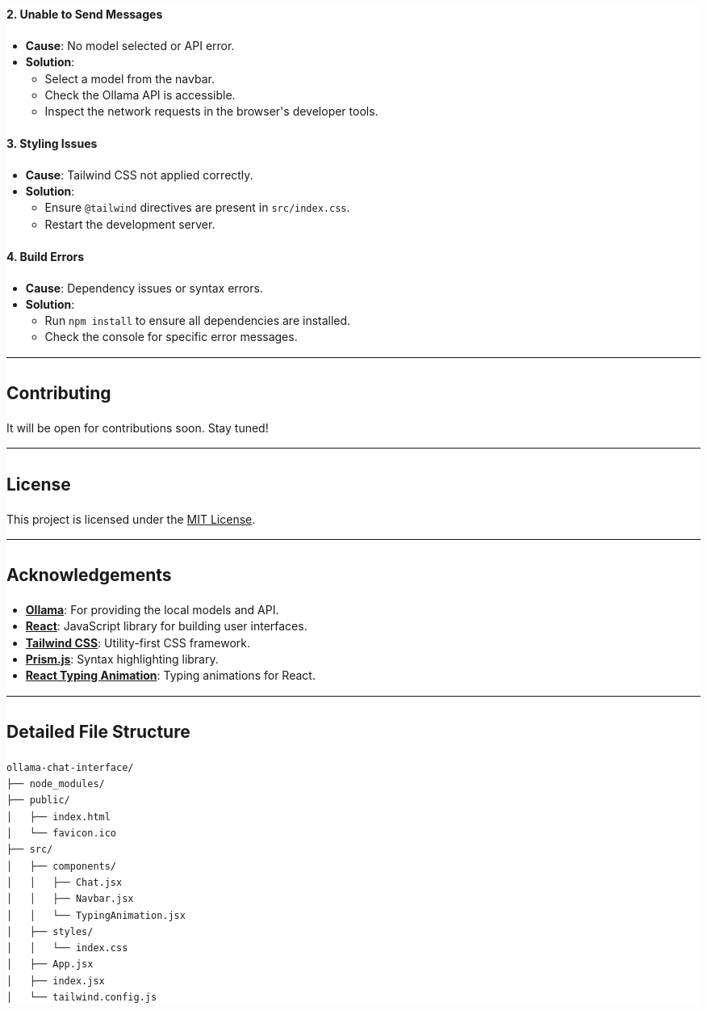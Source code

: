 #### 2. Unable to Send Messages

- **Cause**: No model selected or API error.
- **Solution**:
  - Select a model from the navbar.
  - Check the Ollama API is accessible.
  - Inspect the network requests in the browser's developer tools.

#### 3. Styling Issues

- **Cause**: Tailwind CSS not applied correctly.
- **Solution**:
  - Ensure `@tailwind` directives are present in `src/index.css`.
  - Restart the development server.

#### 4. Build Errors

- **Cause**: Dependency issues or syntax errors.
- **Solution**:
  - Run `npm install` to ensure all dependencies are installed.
  - Check the console for specific error messages.

---

## Contributing

It will be open for contributions soon. Stay tuned!

---

## License

This project is licensed under the [MIT License](./LICENSE).

---

## Acknowledgements

- **[Ollama](https://ollama.ai/)**: For providing the local models and API.
- **[React](https://reactjs.org/)**: JavaScript library for building user interfaces.
- **[Tailwind CSS](https://tailwindcss.com/)**: Utility-first CSS framework.
- **[Prism.js](https://prismjs.com/)**: Syntax highlighting library.
- **[React Typing Animation](https://www.npmjs.com/package/react-typing-animation)**: Typing animations for React.

---

## Detailed File Structure

```
ollama-chat-interface/
├── node_modules/
├── public/
│   ├── index.html
│   └── favicon.ico
├── src/
│   ├── components/
│   │   ├── Chat.jsx
│   │   ├── Navbar.jsx
│   │   └── TypingAnimation.jsx
│   ├── styles/
│   │   └── index.css
│   ├── App.jsx
│   ├── index.jsx
│   └── tailwind.config.js
```